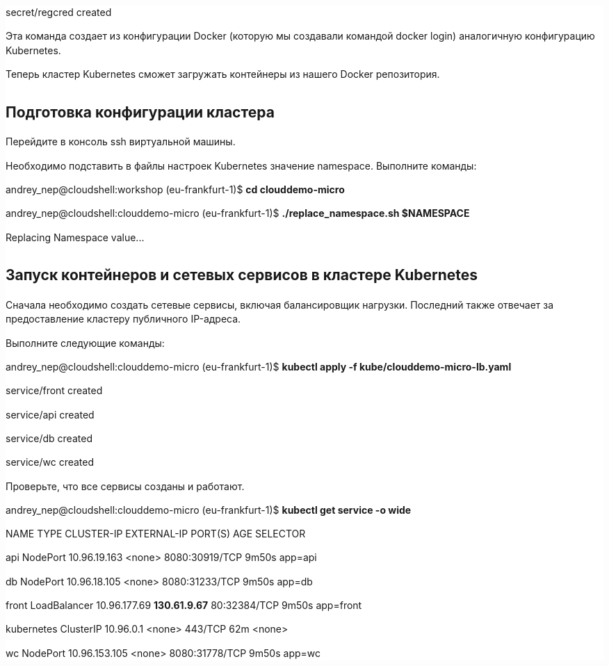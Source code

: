 secret/regcred created

Эта команда создает из конфигурации Docker (которую мы создавали
командой docker login) аналогичную конфигурацию Kubernetes.

Теперь кластер Kubernetes сможет загружать контейнеры из нашего Docker
репозитория.

Подготовка конфигурации кластера 
--------------------------------

Перейдите в консоль ssh виртуальной машины.

Необходимо подставить в файлы настроек Kubernetes значение namespace.
Выполните команды:

andrey\_nep\@cloudshell:workshop (eu-frankfurt-1)\$ **cd
clouddemo-micro**

andrey\_nep\@cloudshell:clouddemo-micro (eu-frankfurt-1)\$
**./replace\_namespace.sh \$NAMESPACE**

Replacing Namespace value\...

Запуск контейнеров и сетевых сервисов в кластере Kubernetes
-----------------------------------------------------------

Сначала необходимо создать сетевые сервисы, включая балансировщик
нагрузки. Последний также отвечает за предоставление кластеру публичного
IP-адреса.

Выполните следующие команды:

andrey\_nep\@cloudshell:clouddemo-micro (eu-frankfurt-1)\$ **kubectl
apply -f kube/clouddemo-micro-lb.yaml**

service/front created

service/api created

service/db created

service/wc created

Проверьте, что все сервисы созданы и работают.

andrey\_nep\@cloudshell:clouddemo-micro (eu-frankfurt-1)\$ **kubectl get
service -o wide**

NAME TYPE CLUSTER-IP EXTERNAL-IP PORT(S) AGE SELECTOR

api NodePort 10.96.19.163 \<none\> 8080:30919/TCP 9m50s app=api

db NodePort 10.96.18.105 \<none\> 8080:31233/TCP 9m50s app=db

front LoadBalancer 10.96.177.69 **130.61.9.67** 80:32384/TCP 9m50s
app=front

kubernetes ClusterIP 10.96.0.1 \<none\> 443/TCP 62m \<none\>

wc NodePort 10.96.153.105 \<none\> 8080:31778/TCP 9m50s app=wc
